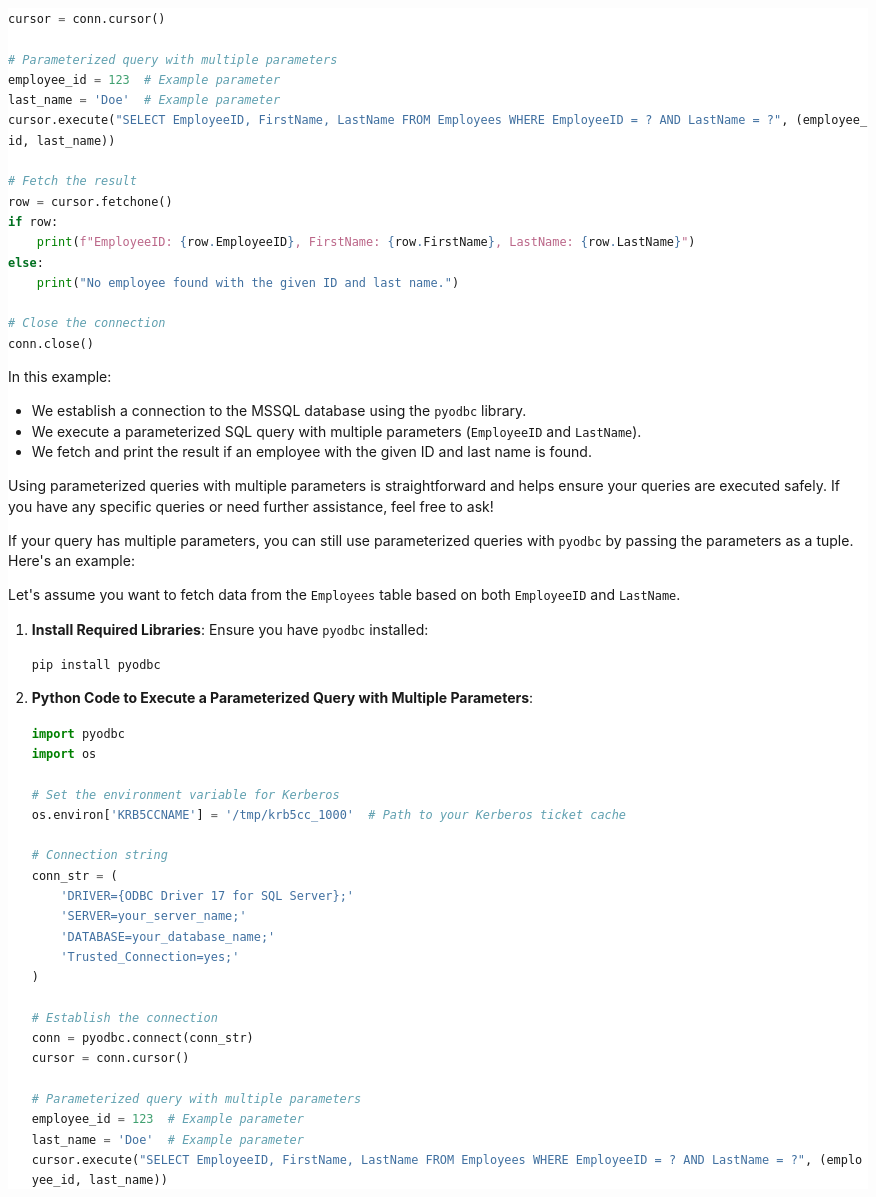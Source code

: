    ```python
   cursor = conn.cursor()

   # Parameterized query with multiple parameters
   employee_id = 123  # Example parameter
   last_name = 'Doe'  # Example parameter
   cursor.execute("SELECT EmployeeID, FirstName, LastName FROM Employees WHERE EmployeeID = ? AND LastName = ?", (employee_id, last_name))
   
   # Fetch the result
   row = cursor.fetchone()
   if row:
       print(f"EmployeeID: {row.EmployeeID}, FirstName: {row.FirstName}, LastName: {row.LastName}")
   else:
       print("No employee found with the given ID and last name.")

   # Close the connection
   conn.close()
   ```

In this example:

- We establish a connection to the MSSQL database using the `pyodbc` library.
- We execute a parameterized SQL query with multiple parameters (`EmployeeID` and `LastName`).
- We fetch and print the result if an employee with the given ID and last name is found.

Using parameterized queries with multiple parameters is straightforward and helps ensure your queries are executed safely. If you have any specific queries or need further assistance, feel free to ask!

If your query has multiple parameters, you can still use parameterized queries with `pyodbc` by passing the parameters as a tuple. Here's an example:

Let's assume you want to fetch data from the `Employees` table based on both `EmployeeID` and `LastName`.

1. **Install Required Libraries**:
   Ensure you have `pyodbc` installed:

   ```bash
   pip install pyodbc
   ```

2. **Python Code to Execute a Parameterized Query with Multiple Parameters**:

   ```python
   import pyodbc
   import os

   # Set the environment variable for Kerberos
   os.environ['KRB5CCNAME'] = '/tmp/krb5cc_1000'  # Path to your Kerberos ticket cache

   # Connection string
   conn_str = (
       'DRIVER={ODBC Driver 17 for SQL Server};'
       'SERVER=your_server_name;'
       'DATABASE=your_database_name;'
       'Trusted_Connection=yes;'
   )

   # Establish the connection
   conn = pyodbc.connect(conn_str)
   cursor = conn.cursor()

   # Parameterized query with multiple parameters
   employee_id = 123  # Example parameter
   last_name = 'Doe'  # Example parameter
   cursor.execute("SELECT EmployeeID, FirstName, LastName FROM Employees WHERE EmployeeID = ? AND LastName = ?", (employee_id, last_name))
   ```